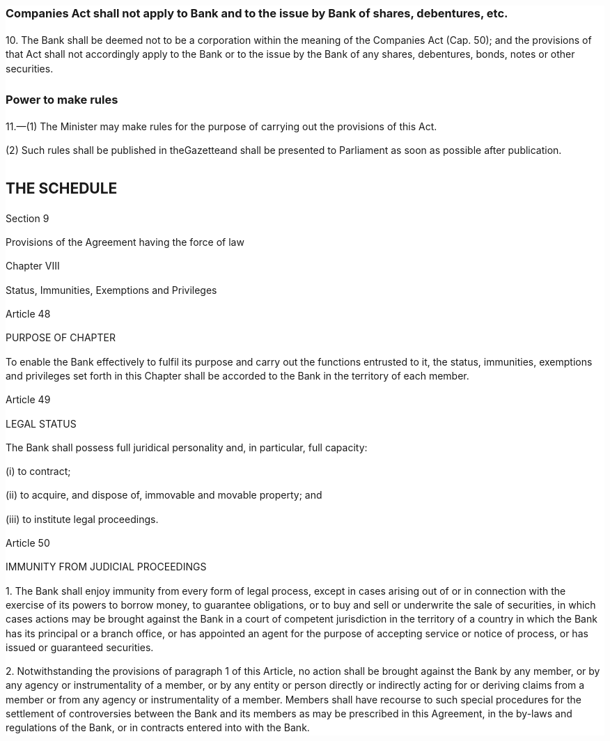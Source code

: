 ### Companies Act shall not apply to Bank and to the issue by Bank of shares, debentures, etc.

10\. The Bank shall be deemed not to be a corporation within the meaning of the Companies Act (Cap. 50); and the provisions of that Act shall not accordingly apply to the Bank or to the issue by the Bank of any shares, debentures, bonds, notes or other securities.

### Power to make rules

11\.—(1) The Minister may make rules for the purpose of carrying out the provisions of this Act.

(2) Such rules shall be published in theGazetteand shall be presented to Parliament as soon as possible after publication.

## THE SCHEDULE

Section 9

Provisions of the Agreement having the force of law

Chapter VIII

Status, Immunities, Exemptions and Privileges

Article 48

PURPOSE OF CHAPTER

To enable the Bank effectively to fulfil its purpose and carry out the functions entrusted to it, the status, immunities, exemptions and privileges set forth in this Chapter shall be accorded to the Bank in the territory of each member.

Article 49

LEGAL STATUS

The Bank shall possess full juridical personality and, in particular, full capacity:

(i) to contract;

(ii) to acquire, and dispose of, immovable and movable property; and

(iii) to institute legal proceedings.

Article 50

IMMUNITY FROM JUDICIAL PROCEEDINGS

1\. The Bank shall enjoy immunity from every form of legal process, except in cases arising out of or in connection with the exercise of its powers to borrow money, to guarantee obligations, or to buy and sell or underwrite the sale of securities, in which cases actions may be brought against the Bank in a court of competent jurisdiction in the territory of a country in which the Bank has its principal or a branch office, or has appointed an agent for the purpose of accepting service or notice of process, or has issued or guaranteed securities.

2\. Notwithstanding the provisions of paragraph 1 of this Article, no action shall be brought against the Bank by any member, or by any agency or instrumentality of a member, or by any entity or person directly or indirectly acting for or deriving claims from a member or from any agency or instrumentality of a member. Members shall have recourse to such special procedures for the settlement of controversies between the Bank and its members as may be prescribed in this Agreement, in the by-laws and regulations of the Bank, or in contracts entered into with the Bank.
